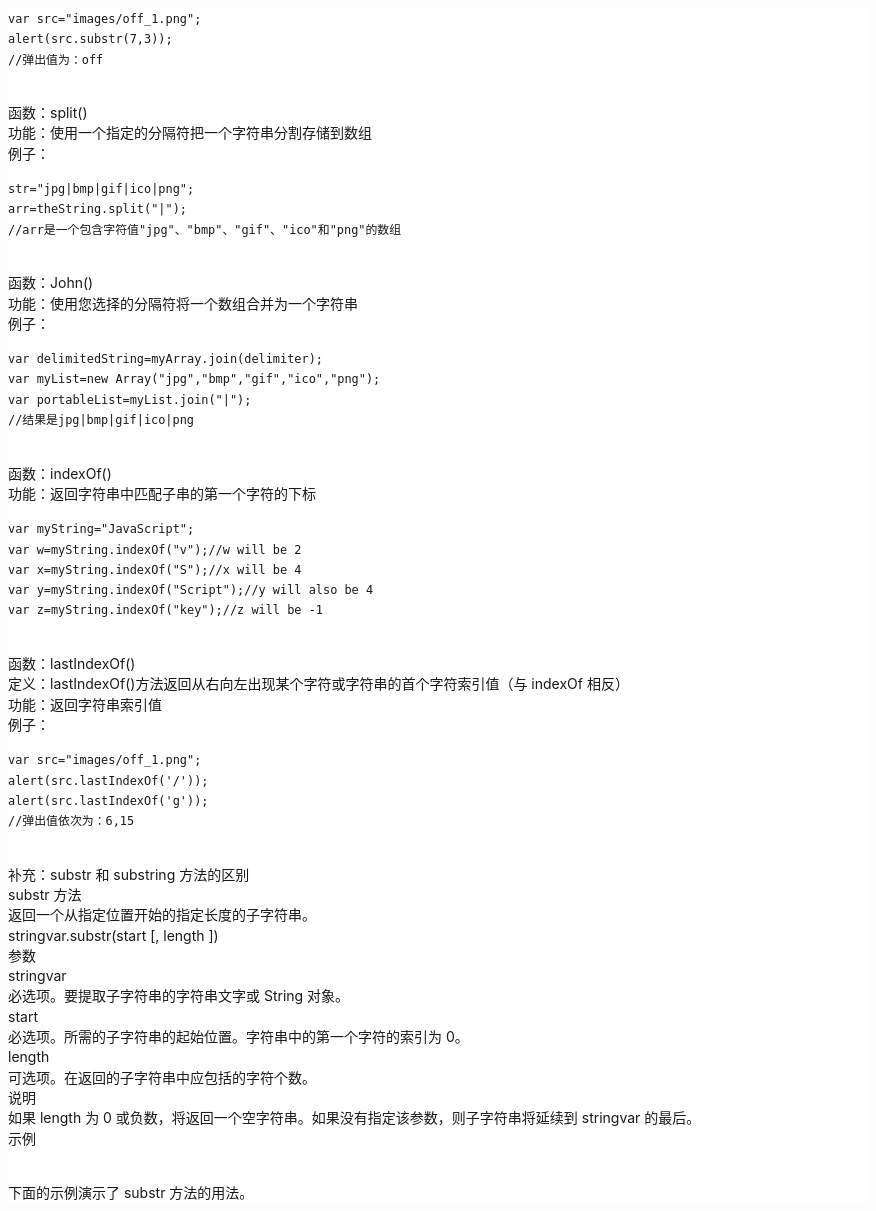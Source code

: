     var src="images/off_1.png";
    alert(src.substr(7,3));
    //弹出值为：off

</br> 函数：split()
</br> 功能：使用一个指定的分隔符把一个字符串分割存储到数组
</br> 例子：

    str="jpg|bmp|gif|ico|png";
    arr=theString.split("|");
    //arr是一个包含字符值"jpg"、"bmp"、"gif"、"ico"和"png"的数组

</br> 函数：John()
</br> 功能：使用您选择的分隔符将一个数组合并为一个字符串
</br> 例子：

    var delimitedString=myArray.join(delimiter);
    var myList=new Array("jpg","bmp","gif","ico","png");
    var portableList=myList.join("|");
    //结果是jpg|bmp|gif|ico|png

</br> 函数：indexOf()
</br> 功能：返回字符串中匹配子串的第一个字符的下标

    var myString="JavaScript";
    var w=myString.indexOf("v");//w will be 2
    var x=myString.indexOf("S");//x will be 4
    var y=myString.indexOf("Script");//y will also be 4
    var z=myString.indexOf("key");//z will be -1

</br> 函数：lastIndexOf()
</br> 定义：lastIndexOf()方法返回从右向左出现某个字符或字符串的首个字符索引值（与 indexOf 相反）
</br> 功能：返回字符串索引值
</br> 例子：

    var src="images/off_1.png";
    alert(src.lastIndexOf('/'));
    alert(src.lastIndexOf('g'));
    //弹出值依次为：6,15

</br> 补充：substr 和 substring 方法的区别
</br> substr 方法
</br> 返回一个从指定位置开始的指定长度的子字符串。
</br> stringvar.substr(start [, length ])
</br> 参数
</br> stringvar
</br> 必选项。要提取子字符串的字符串文字或 String 对象。
</br> start
</br> 必选项。所需的子字符串的起始位置。字符串中的第一个字符的索引为 0。
</br> length
</br> 可选项。在返回的子字符串中应包括的字符个数。
</br> 说明
</br> 如果 length 为 0 或负数，将返回一个空字符串。如果没有指定该参数，则子字符串将延续到 stringvar 的最后。
</br> 示例

</br> 下面的示例演示了 substr 方法的用法。
